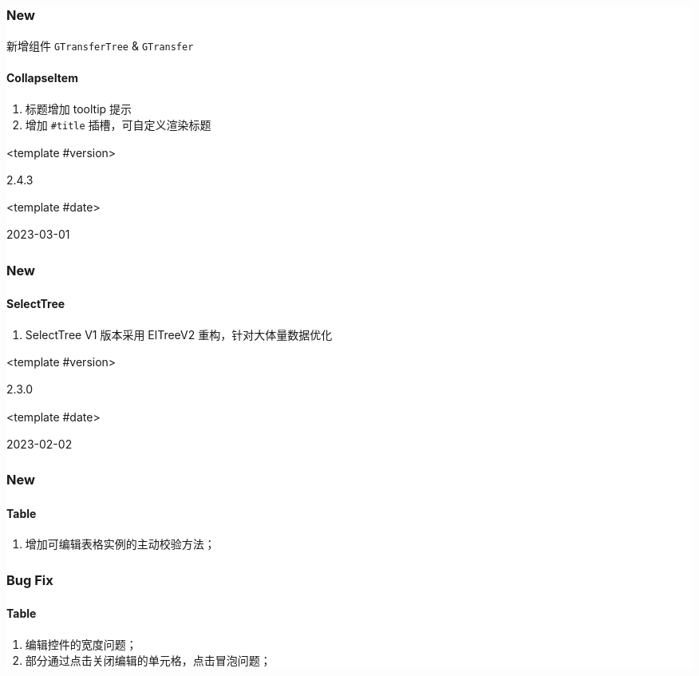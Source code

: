 <h3>New</h3>

新增组件 `GTransferTree` & `GTransfer`

<h4>CollapseItem</h4>

1. 标题增加 tooltip 提示
2. 增加 `#title` 插槽，可自定义渲染标题

</update-log-block>



<update-log-block>

<template #version>

2.4.3

</template>

<template #date>

2023-03-01

</template>

<h3>New</h3>

<h4>SelectTree</h4>

1. SelectTree V1 版本采用 ElTreeV2 重构，针对大体量数据优化

</update-log-block>



<update-log-block>

<template #version>

2.3.0

</template>

<template #date>

2023-02-02

</template>

<h3>New</h3>

<h4>Table</h4>

1. 增加可编辑表格实例的主动校验方法；

<h3>Bug Fix</h3>

<h4>Table</h4>

1. 编辑控件的宽度问题；
2. 部分通过点击关闭编辑的单元格，点击冒泡问题；

</update-log-block>
